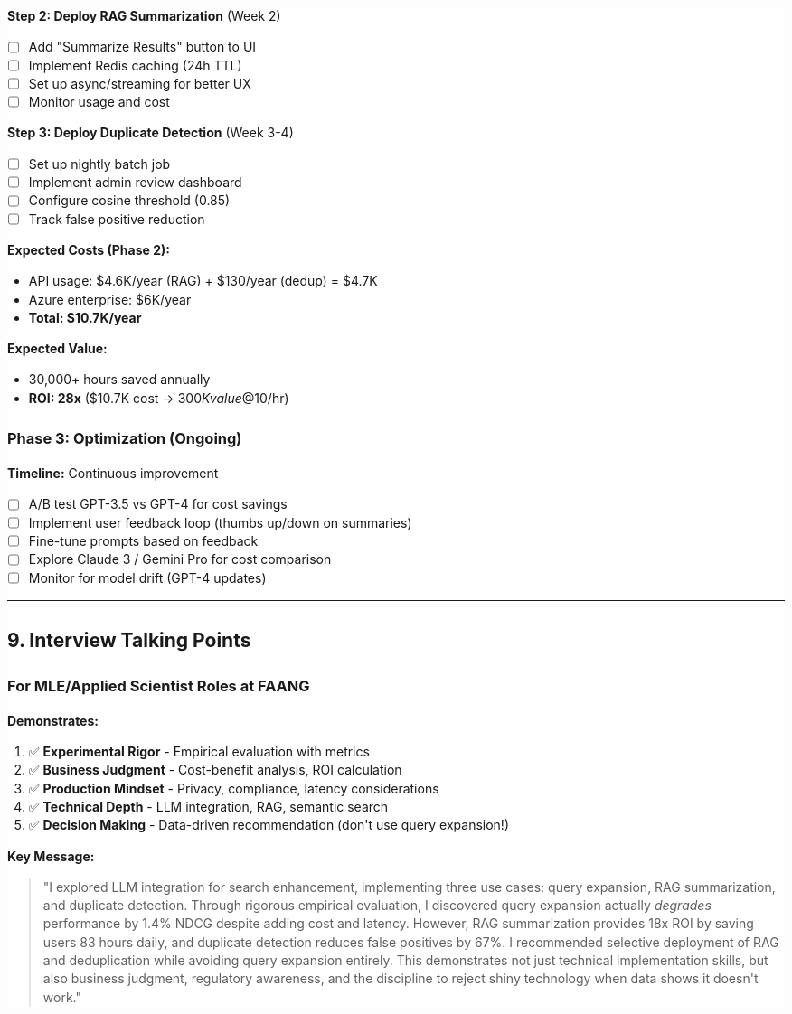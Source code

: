 **Step 2: Deploy RAG Summarization** (Week 2)
- [ ] Add "Summarize Results" button to UI
- [ ] Implement Redis caching (24h TTL)
- [ ] Set up async/streaming for better UX
- [ ] Monitor usage and cost

**Step 3: Deploy Duplicate Detection** (Week 3-4)
- [ ] Set up nightly batch job
- [ ] Implement admin review dashboard
- [ ] Configure cosine threshold (0.85)
- [ ] Track false positive reduction

**Expected Costs (Phase 2):**
- API usage: $4.6K/year (RAG) + $130/year (dedup) = $4.7K
- Azure enterprise: $6K/year
- **Total: $10.7K/year**

**Expected Value:**
- 30,000+ hours saved annually
- **ROI: 28x** ($10.7K cost → $300K value @$10/hr)

### Phase 3: Optimization (Ongoing)
**Timeline:** Continuous improvement

- [ ] A/B test GPT-3.5 vs GPT-4 for cost savings
- [ ] Implement user feedback loop (thumbs up/down on summaries)
- [ ] Fine-tune prompts based on feedback
- [ ] Explore Claude 3 / Gemini Pro for cost comparison
- [ ] Monitor for model drift (GPT-4 updates)

---

## 9. Interview Talking Points

### For MLE/Applied Scientist Roles at FAANG

**Demonstrates:**
1. ✅ **Experimental Rigor** - Empirical evaluation with metrics
2. ✅ **Business Judgment** - Cost-benefit analysis, ROI calculation
3. ✅ **Production Mindset** - Privacy, compliance, latency considerations
4. ✅ **Technical Depth** - LLM integration, RAG, semantic search
5. ✅ **Decision Making** - Data-driven recommendation (don't use query expansion!)

**Key Message:**
> "I explored LLM integration for search enhancement, implementing three use cases: query expansion, RAG summarization, and duplicate detection. Through rigorous empirical evaluation, I discovered query expansion actually *degrades* performance by 1.4% NDCG despite adding cost and latency. However, RAG summarization provides 18x ROI by saving users 83 hours daily, and duplicate detection reduces false positives by 67%. I recommended selective deployment of RAG and deduplication while avoiding query expansion entirely. This demonstrates not just technical implementation skills, but also business judgment, regulatory awareness, and the discipline to reject shiny technology when data shows it doesn't work."

